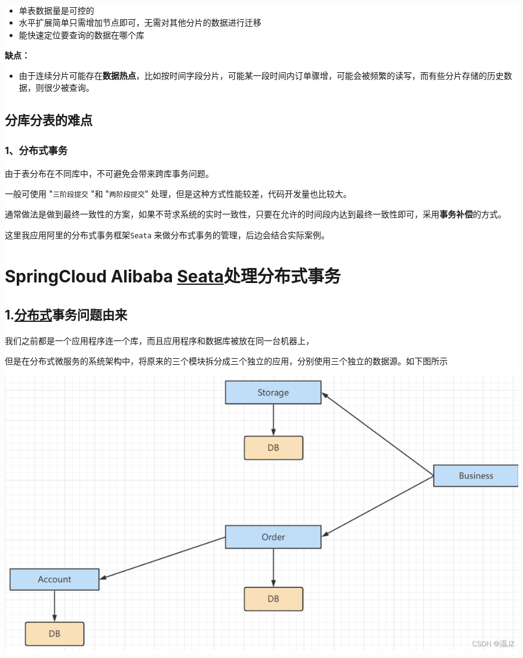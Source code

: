 - 单表数据量是可控的
- 水平扩展简单只需增加节点即可，无需对其他分片的数据进行迁移
- 能快速定位要查询的数据在哪个库

**缺点：**

- 由于连续分片可能存在**数据热点**，比如按时间字段分片，可能某一段时间内订单骤增，可能会被频繁的读写，而有些分片存储的历史数据，则很少被查询。

## 分库分表的难点

### 1、分布式事务

由于表分布在不同库中，不可避免会带来跨库事务问题。

一般可使用 "`三阶段提交` "和 "`两阶段提交`" 处理，但是这种方式性能较差，代码开发量也比较大。

通常做法是做到最终一致性的方案，如果不苛求系统的实时一致性，只要在允许的时间段内达到最终一致性即可，采用**事务补偿**的方式。

这里我应用阿里的分布式事务框架`Seata` 来做分布式事务的管理，后边会结合实际案例。

# SpringCloud Alibaba [Seata](https://so.csdn.net/so/search?q=Seata&spm=1001.2101.3001.7020)处理分布式事务

## 1.[分布式](https://so.csdn.net/so/search?q=分布式&spm=1001.2101.3001.7020)事务问题由来

我们之前都是一个应用程序连一个库，而且应用程序和数据库被放在同一台机器上，

但是在分布式微服务的系统架构中，将原来的三个模块拆分成三个独立的应用，分别使用三个独立的数据源。如下图所示

![image-20220504204026330](source/学习积累/分库分表.assets/image-20220504204026330.png)
